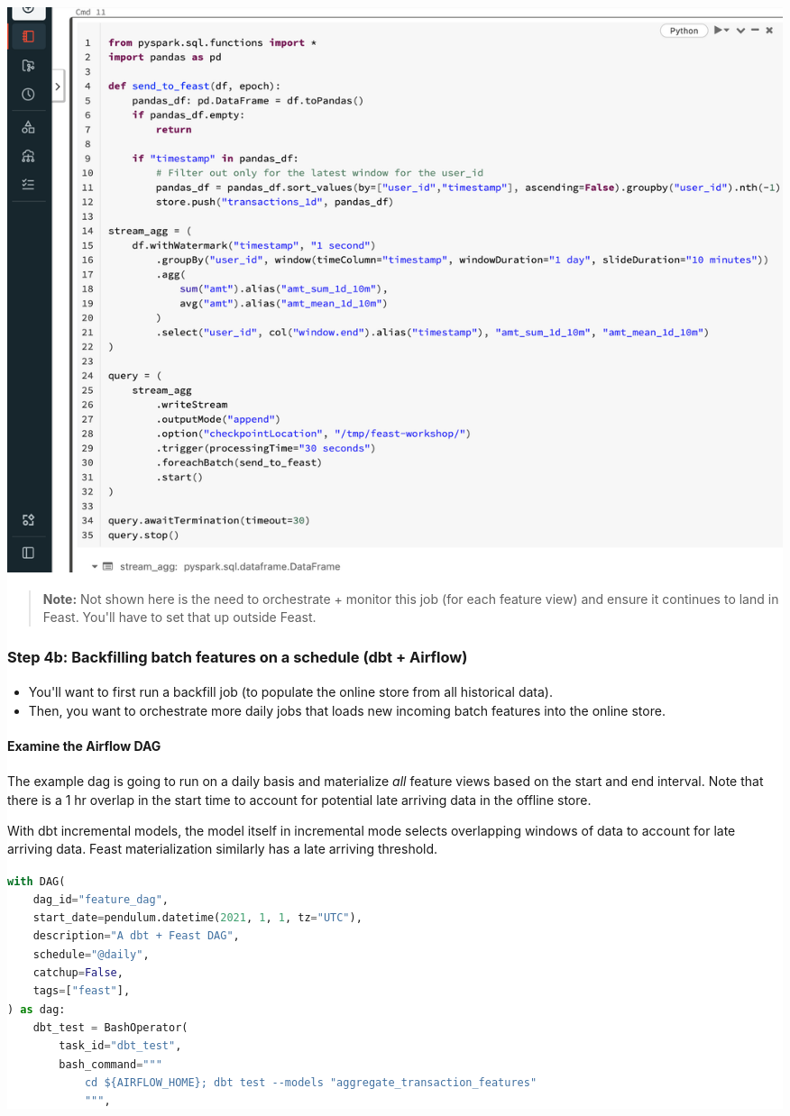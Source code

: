 ![](demo_images/db_stream_agg.png)

> **Note:** Not shown here is the need to orchestrate + monitor this job (for each feature view) and ensure it continues to land in Feast. You'll have to set that up outside Feast.

### Step 4b: Backfilling batch features on a schedule (dbt + Airflow)
- You'll want to first run a backfill job (to populate the online store from all historical data). 
- Then, you want to orchestrate more daily jobs that loads new incoming batch features into the online store.

#### Examine the Airflow DAG
The example dag is going to run on a daily basis and materialize *all* feature views based on the start and end interval. Note that there is a 1 hr overlap in the start time to account for potential late arriving data in the offline store. 

With dbt incremental models, the model itself in incremental mode selects overlapping windows of data to account for late arriving data. Feast materialization similarly has a late arriving threshold.

```python
with DAG(
    dag_id="feature_dag",
    start_date=pendulum.datetime(2021, 1, 1, tz="UTC"),
    description="A dbt + Feast DAG",
    schedule="@daily",
    catchup=False,
    tags=["feast"],
) as dag:
    dbt_test = BashOperator(
        task_id="dbt_test",
        bash_command="""
            cd ${AIRFLOW_HOME}; dbt test --models "aggregate_transaction_features"
            """,
```
